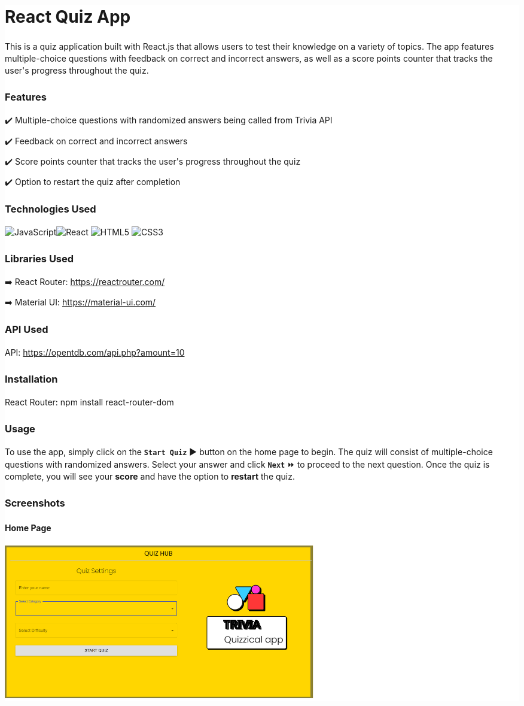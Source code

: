 <h1>React Quiz App</h1>

This is a quiz application built with React.js that allows users to test their knowledge on a variety of topics. The app features multiple-choice questions with feedback on correct and incorrect answers, as well as a score points counter that tracks the user's progress throughout the quiz.

### Features
:heavy_check_mark: Multiple-choice questions with randomized answers being called from Trivia API

:heavy_check_mark: Feedback on correct and incorrect answers

:heavy_check_mark: Score points counter that tracks the user's progress throughout the quiz

:heavy_check_mark: Option to restart the quiz after completion

### Technologies Used

 ![JavaScript](https://img.shields.io/badge/javascript-%23323330.svg?style=for-the-badge&logo=javascript&logoColor=%23F7DF1E)![React](https://img.shields.io/badge/react-%2320232a.svg?style=for-the-badge&logo=react&logoColor=%2361DAFB) ![HTML5](https://img.shields.io/badge/html5-%23E34F26.svg?style=for-the-badge&logo=html5&logoColor=white) ![CSS3](https://img.shields.io/badge/css3-%231572B6.svg?style=for-the-badge&logo=css3&logoColor=white) 
 <br>

### Libraries Used

:arrow_right: React Router: https://reactrouter.com/

:arrow_right: Material UI: https://material-ui.com/

### API Used

API: https://opentdb.com/api.php?amount=10

### Installation
React Router: npm install react-router-dom

### Usage
To use the app, simply click on the **`Start Quiz`** :arrow_forward: button on the home page to begin. The quiz will consist of multiple-choice questions with randomized answers. Select your answer and click **`Next`** :fast_forward: to proceed to the next question. Once the quiz is complete, you will see your **score** and have the option to **restart** the quiz.

### Screenshots

<h4>Home Page</h4>

<img src="https://raw.githubusercontent.com/suongfiori/react-quiz-app/master/public/Quiz_1.png" width="60%"> <br>